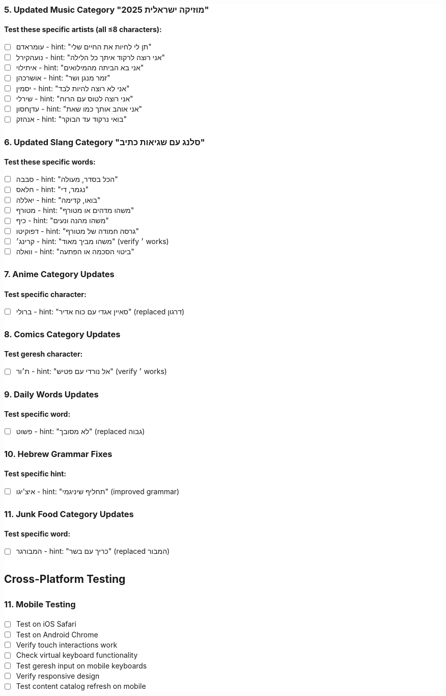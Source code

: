 ### 5. Updated Music Category "מוזיקה ישראלית 2025"
**Test these specific artists (all ≤8 characters):**
- [ ] עומראדם - hint: "תן לי לחיות את החיים שלי"
- [ ] נועהקירל - hint: "אני רוצה לרקוד איתך כל הלילה"
- [ ] איתילוי - hint: "אני בא הביתה מהמילואים"
- [ ] אושרכהן - hint: "זמר מנגן ושר"
- [ ] יסמין - hint: "אני לא רוצה להיות לבד"
- [ ] שירלי - hint: "אני רוצה לטוס עם הרוח"
- [ ] עדןחסון - hint: "אני אוהב אותך כמו שאת"
- [ ] אנהזק - hint: "בואי נרקוד עד הבוקר"

### 6. Updated Slang Category "סלנג עם שגיאות כתיב"
**Test these specific words:**
- [ ] סבבה - hint: "הכל בסדר, מעולה"
- [ ] חלאס - hint: "נגמר, די"
- [ ] יאללה - hint: "בואו, קדימה"
- [ ] מטורף - hint: "משהו מדהים או מטורף"
- [ ] כיף - hint: "משהו מהנה ונעים"
- [ ] דפוקיטו - hint: "גרסה חמודה של מטורף"
- [ ] קרינג׳ - hint: "משהו מביך מאוד" (verify ׳ works)
- [ ] וואלה - hint: "ביטוי הסכמה או הפתעה"

### 7. Anime Category Updates
**Test specific character:**
- [ ] ברולי - hint: "סאיין אגדי עם כוח אדיר" (replaced דרגון)

### 8. Comics Category Updates
**Test geresh character:**
- [ ] ת׳ור - hint: "אל נורדי עם פטיש" (verify ׳ works)

### 9. Daily Words Updates
**Test specific word:**
- [ ] פשוט - hint: "לא מסובך" (replaced גבוה)

### 10. Hebrew Grammar Fixes
**Test specific hint:**
- [ ] איצ'יגו - hint: "תחליף שיניגמי" (improved grammar)

### 11. Junk Food Category Updates
**Test specific word:**
- [ ] המבורגר - hint: "כריך עם בשר" (replaced המבור)

## Cross-Platform Testing

### 11. Mobile Testing
- [ ] Test on iOS Safari
- [ ] Test on Android Chrome
- [ ] Verify touch interactions work
- [ ] Check virtual keyboard functionality
- [ ] Test geresh input on mobile keyboards
- [ ] Verify responsive design
- [ ] Test content catalog refresh on mobile
